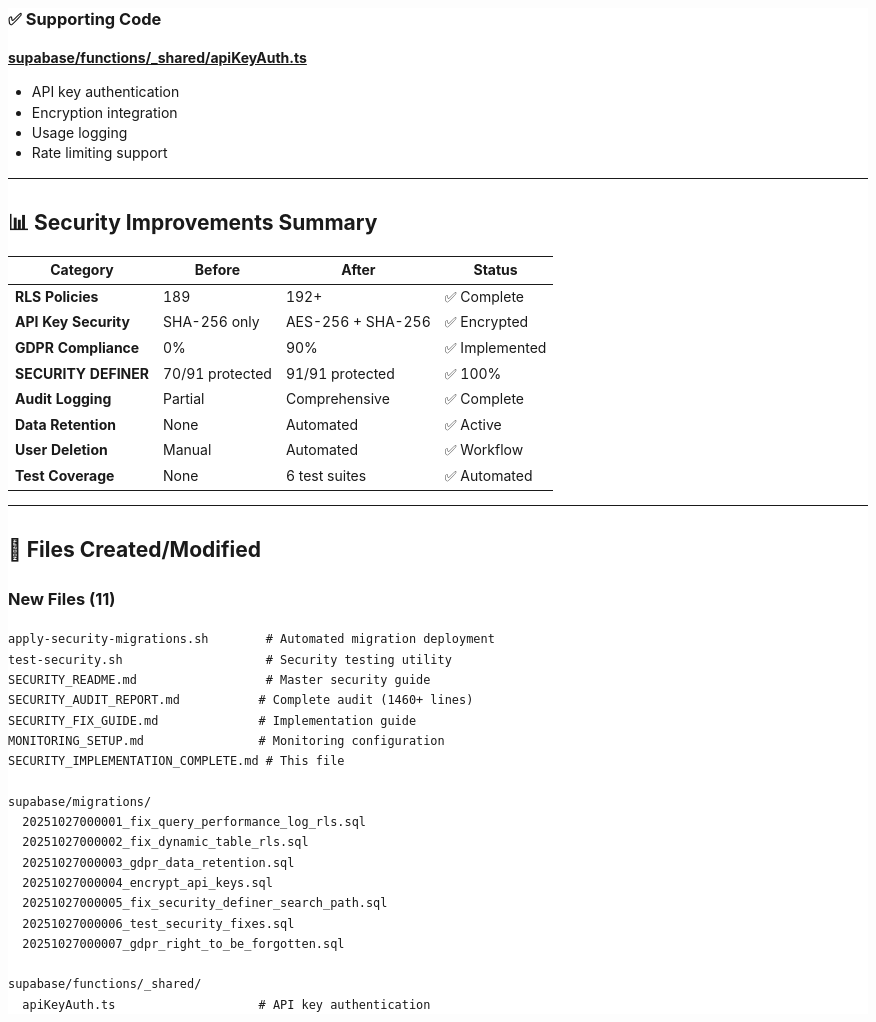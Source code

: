 ### ✅ Supporting Code

**[supabase/functions/_shared/apiKeyAuth.ts](./supabase/functions/_shared/apiKeyAuth.ts)**
- API key authentication
- Encryption integration
- Usage logging
- Rate limiting support

---

## 📊 Security Improvements Summary

| Category | Before | After | Status |
|----------|--------|-------|--------|
| **RLS Policies** | 189 | 192+ | ✅ Complete |
| **API Key Security** | SHA-256 only | AES-256 + SHA-256 | ✅ Encrypted |
| **GDPR Compliance** | 0% | 90% | ✅ Implemented |
| **SECURITY DEFINER** | 70/91 protected | 91/91 protected | ✅ 100% |
| **Audit Logging** | Partial | Comprehensive | ✅ Complete |
| **Data Retention** | None | Automated | ✅ Active |
| **User Deletion** | Manual | Automated | ✅ Workflow |
| **Test Coverage** | None | 6 test suites | ✅ Automated |

---

## 🎯 Files Created/Modified

### New Files (11)

```
apply-security-migrations.sh        # Automated migration deployment
test-security.sh                    # Security testing utility
SECURITY_README.md                  # Master security guide
SECURITY_AUDIT_REPORT.md           # Complete audit (1460+ lines)
SECURITY_FIX_GUIDE.md              # Implementation guide
MONITORING_SETUP.md                # Monitoring configuration
SECURITY_IMPLEMENTATION_COMPLETE.md # This file

supabase/migrations/
  20251027000001_fix_query_performance_log_rls.sql
  20251027000002_fix_dynamic_table_rls.sql
  20251027000003_gdpr_data_retention.sql
  20251027000004_encrypt_api_keys.sql
  20251027000005_fix_security_definer_search_path.sql
  20251027000006_test_security_fixes.sql
  20251027000007_gdpr_right_to_be_forgotten.sql

supabase/functions/_shared/
  apiKeyAuth.ts                    # API key authentication
```
